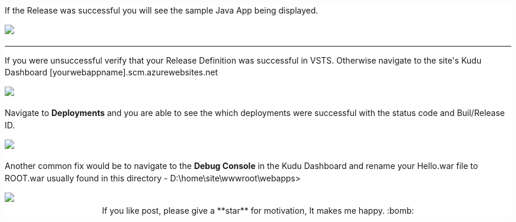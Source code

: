 If the Release was successful you will see the sample Java App being displayed.

<img src="https://natewebsite.blob.core.windows.net/post4/img16.PNG" width="600">

---
If you were unsuccessful verify that your Release Definition was successful in VSTS. Otherwise navigate to the site's Kudu Dashboard [yourwebappname].scm.azurewebsites.net 

<img src="https://natewebsite.blob.core.windows.net/post4/img17.png" width="800">

Navigate to **Deployments** and you are able to see the which deployments were successful with the status code and Buil/Release ID.

<img src="https://natewebsite.blob.core.windows.net/post4/img18.png" width="800">

Another common fix would be to navigate to the **Debug Console** in the Kudu Dashboard and rename your Hello.war file to ROOT.war usually found in this directory - D:\home\site\wwwroot\webapps> 

<img src="https://natewebsite.blob.core.windows.net/post4/img19.PNG" width="800">   
    
<center>If you like post, please give a **star** for motivation, It makes me happy. :bomb:</center>
     


<iframe src="https://ghbtns.com/github-btn.html?user=nathanielrose&repo=Java-App-Service-CI-CD-using-Maven-and-VSTS&type=star&count=true&size=large" frameborder="0" scrolling="0" width="160px" height="30px"></iframe>